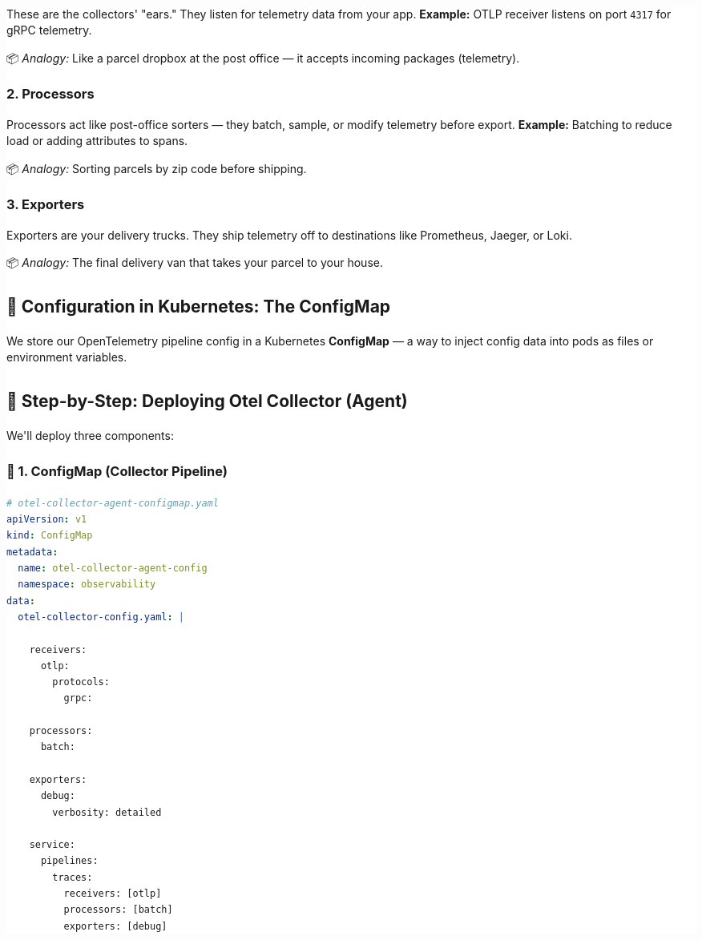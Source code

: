 These are the collectors' "ears." They listen for telemetry data from your app.
**Example:** OTLP receiver listens on port `4317` for gRPC telemetry.

📦 *Analogy:* Like a parcel dropbox at the post office — it accepts incoming packages (telemetry).

### 2. **Processors**

Processors act like post-office sorters — they batch, sample, or modify telemetry before export.
**Example:** Batching to reduce load or adding attributes to spans.

📦 *Analogy:* Sorting parcels by zip code before shipping.

### 3. **Exporters**

Exporters are your delivery trucks. They ship telemetry off to destinations like Prometheus, Jaeger, or Loki.

📦 *Analogy:* The final delivery van that takes your parcel to your house.

## 🧾 Configuration in Kubernetes: The ConfigMap

We store our OpenTelemetry pipeline config in a Kubernetes **ConfigMap** — a way to inject config data into pods as files or environment variables.

## 🔩 Step-by-Step: Deploying Otel Collector (Agent)

We'll deploy three components:

### 🔸 1. ConfigMap (Collector Pipeline)

```yaml
# otel-collector-agent-configmap.yaml
apiVersion: v1
kind: ConfigMap
metadata:
  name: otel-collector-agent-config
  namespace: observability
data:
  otel-collector-config.yaml: |

    receivers:
      otlp:
        protocols:
          grpc:

    processors:      
      batch:

    exporters:
      debug:
        verbosity: detailed

    service:
      pipelines:
        traces:
          receivers: [otlp]
          processors: [batch]
          exporters: [debug]
```

